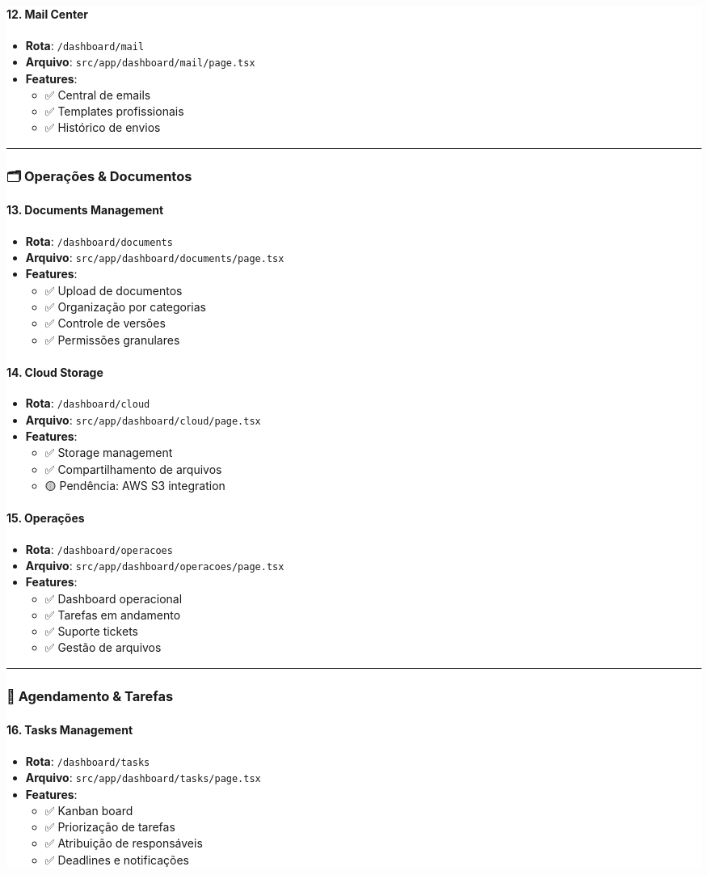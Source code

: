 #### 12. **Mail Center**
- **Rota**: `/dashboard/mail`
- **Arquivo**: `src/app/dashboard/mail/page.tsx`
- **Features**:
  - ✅ Central de emails
  - ✅ Templates profissionais
  - ✅ Histórico de envios

---

### 🗂️ **Operações & Documentos**

#### 13. **Documents Management**
- **Rota**: `/dashboard/documents`
- **Arquivo**: `src/app/dashboard/documents/page.tsx`
- **Features**:
  - ✅ Upload de documentos
  - ✅ Organização por categorias
  - ✅ Controle de versões
  - ✅ Permissões granulares

#### 14. **Cloud Storage**
- **Rota**: `/dashboard/cloud`
- **Arquivo**: `src/app/dashboard/cloud/page.tsx`
- **Features**:
  - ✅ Storage management
  - ✅ Compartilhamento de arquivos
  - 🟡 Pendência: AWS S3 integration

#### 15. **Operações**
- **Rota**: `/dashboard/operacoes`
- **Arquivo**: `src/app/dashboard/operacoes/page.tsx`
- **Features**:
  - ✅ Dashboard operacional
  - ✅ Tarefas em andamento
  - ✅ Suporte tickets
  - ✅ Gestão de arquivos

---

### 📅 **Agendamento & Tarefas**

#### 16. **Tasks Management**
- **Rota**: `/dashboard/tasks`
- **Arquivo**: `src/app/dashboard/tasks/page.tsx`
- **Features**:
  - ✅ Kanban board
  - ✅ Priorização de tarefas
  - ✅ Atribuição de responsáveis
  - ✅ Deadlines e notificações
